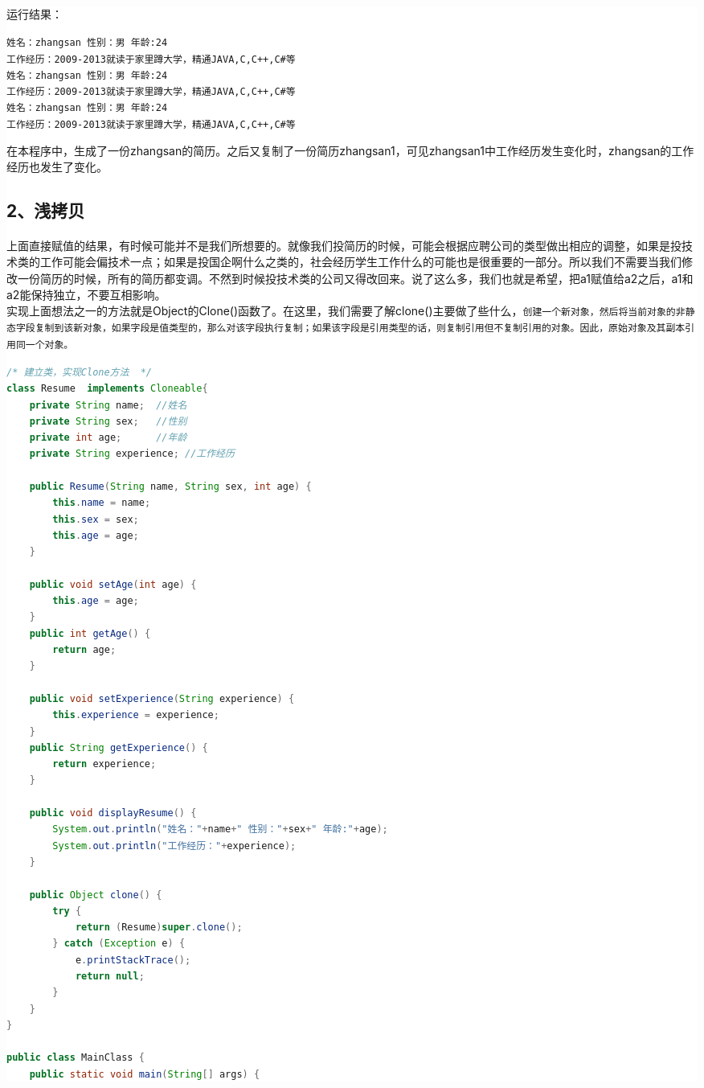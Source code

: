 运行结果：
```
姓名：zhangsan 性别：男 年龄:24  
工作经历：2009-2013就读于家里蹲大学，精通JAVA,C,C++,C#等
姓名：zhangsan 性别：男 年龄:24  
工作经历：2009-2013就读于家里蹲大学，精通JAVA,C,C++,C#等  
姓名：zhangsan 性别：男 年龄:24  
工作经历：2009-2013就读于家里蹲大学，精通JAVA,C,C++,C#等  
```

在本程序中，生成了一份zhangsan的简历。之后又复制了一份简历zhangsan1，可见zhangsan1中工作经历发生变化时，zhangsan的工作经历也发生了变化。   

## 2、浅拷贝   
上面直接赋值的结果，有时候可能并不是我们所想要的。就像我们投简历的时候，可能会根据应聘公司的类型做出相应的调整，如果是投技术类的工作可能会偏技术一点；如果是投国企啊什么之类的，社会经历学生工作什么的可能也是很重要的一部分。所以我们不需要当我们修改一份简历的时候，所有的简历都变调。不然到时候投技术类的公司又得改回来。说了这么多，我们也就是希望，把a1赋值给a2之后，a1和a2能保持独立，不要互相影响。   
实现上面想法之一的方法就是Object的Clone()函数了。在这里，我们需要了解clone()主要做了些什么，`创建一个新对象，然后将当前对象的非静态字段复制到该新对象，如果字段是值类型的，那么对该字段执行复制；如果该字段是引用类型的话，则复制引用但不复制引用的对象。因此，原始对象及其副本引用同一个对象。`

```java
/* 建立类，实现Clone方法  */  
class Resume  implements Cloneable{  
    private String name;  //姓名  
    private String sex;   //性别  
    private int age;      //年龄  
    private String experience; //工作经历  
      
    public Resume(String name, String sex, int age) {  
        this.name = name;  
        this.sex = sex;  
        this.age = age;  
    }  
      
    public void setAge(int age) {  
        this.age = age;  
    }  
    public int getAge() {  
        return age;  
    }  
      
    public void setExperience(String experience) {  
        this.experience = experience;  
    }  
    public String getExperience() {  
        return experience;  
    }  
      
    public void displayResume() {  
        System.out.println("姓名："+name+" 性别："+sex+" 年龄:"+age);  
        System.out.println("工作经历："+experience);  
    }  
      
    public Object clone() {  
        try {  
            return (Resume)super.clone();  
        } catch (Exception e) {  
            e.printStackTrace();  
            return null;  
        }  
    }  
}  
  
public class MainClass {  
    public static void main(String[] args) {  
```